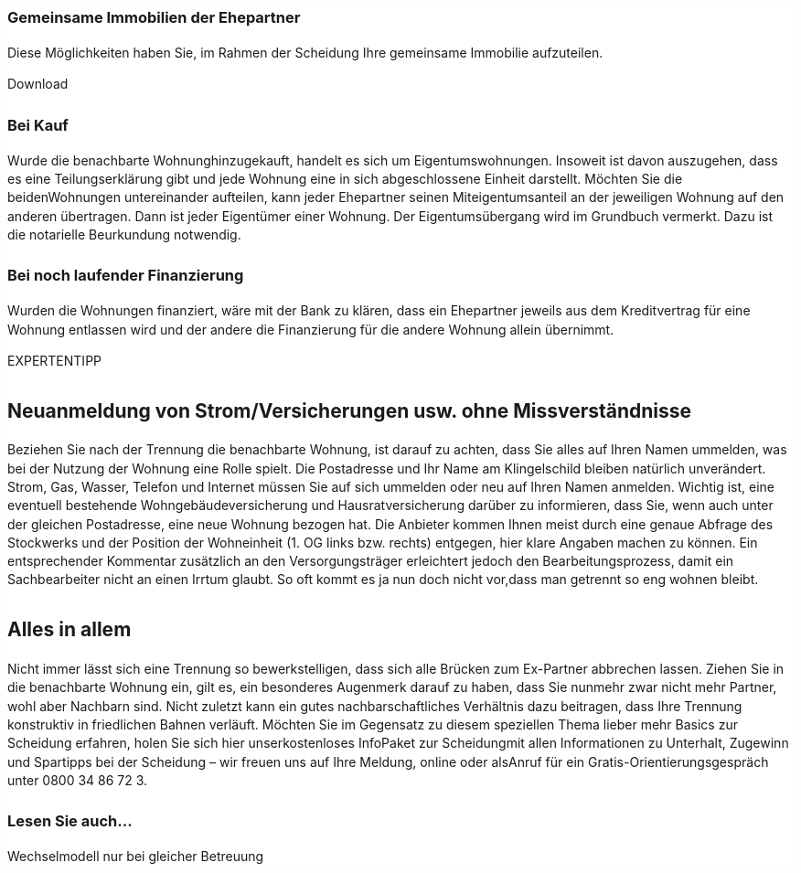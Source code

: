 ### Gemeinsame Immobilien der Ehepartner

Diese Möglichkeiten haben Sie, im Rahmen der Scheidung Ihre gemeinsame Immobilie aufzuteilen.

Download

### Bei Kauf

Wurde die benachbarte Wohnunghinzugekauft, handelt es sich um Eigentumswohnungen. Insoweit ist davon auszugehen, dass es eine Teilungserklärung gibt und jede Wohnung eine in sich abgeschlossene Einheit darstellt. Möchten Sie die beidenWohnungen untereinander aufteilen, kann jeder Ehepartner seinen Miteigentumsanteil an der jeweiligen Wohnung auf den anderen übertragen. Dann ist jeder Eigentümer einer Wohnung. Der Eigentumsübergang wird im Grundbuch vermerkt. Dazu ist die notarielle Beurkundung notwendig.

### Bei noch laufender Finanzierung

Wurden die Wohnungen finanziert, wäre mit der Bank zu klären, dass ein Ehepartner jeweils aus dem Kreditvertrag für eine Wohnung entlassen wird und der andere die Finanzierung für die andere Wohnung allein übernimmt.

EXPERTENTIPP

## Neuanmeldung von Strom/Versicherungen usw. ohne Missverständnisse

Beziehen Sie nach der Trennung die benachbarte Wohnung, ist darauf zu achten, dass Sie alles auf Ihren Namen ummelden, was bei der Nutzung der Wohnung eine Rolle spielt. Die Postadresse und Ihr Name am Klingelschild bleiben natürlich unverändert. Strom, Gas, Wasser, Telefon und Internet müssen Sie auf sich ummelden oder neu auf Ihren Namen anmelden. Wichtig ist, eine eventuell bestehende Wohngebäudeversicherung und Hausratversicherung darüber zu informieren, dass Sie, wenn auch unter der gleichen Postadresse, eine neue Wohnung bezogen hat. Die Anbieter kommen Ihnen meist durch eine genaue Abfrage des Stockwerks und der Position der Wohneinheit (1. OG links bzw. rechts) entgegen, hier klare Angaben machen zu können. Ein entsprechender Kommentar zusätzlich an den Versorgungsträger erleichtert jedoch den Bearbeitungsprozess, damit ein Sachbearbeiter nicht an einen Irrtum glaubt. So oft kommt es ja nun doch nicht vor,dass man getrennt so eng wohnen bleibt.

## Alles in allem

Nicht immer lässt sich eine Trennung so bewerkstelligen, dass sich alle Brücken zum Ex-Partner abbrechen lassen. Ziehen Sie in die benachbarte Wohnung ein, gilt es, ein besonderes Augenmerk darauf zu haben, dass Sie nunmehr zwar nicht mehr Partner, wohl aber Nachbarn sind. Nicht zuletzt kann ein gutes nachbarschaftliches Verhältnis dazu beitragen, dass Ihre Trennung konstruktiv in friedlichen Bahnen verläuft. Möchten Sie im Gegensatz zu diesem speziellen Thema lieber mehr Basics zur Scheidung erfahren, holen Sie sich hier unserkostenloses InfoPaket zur Scheidungmit allen Informationen zu Unterhalt, Zugewinn und Spartipps bei der Scheidung – wir freuen uns auf Ihre Meldung, online oder alsAnruf für ein Gratis-Orientierungsgespräch unter 0800 34 86 72 3.

### Lesen Sie auch...

Wechselmodell nur bei gleicher Betreuung
